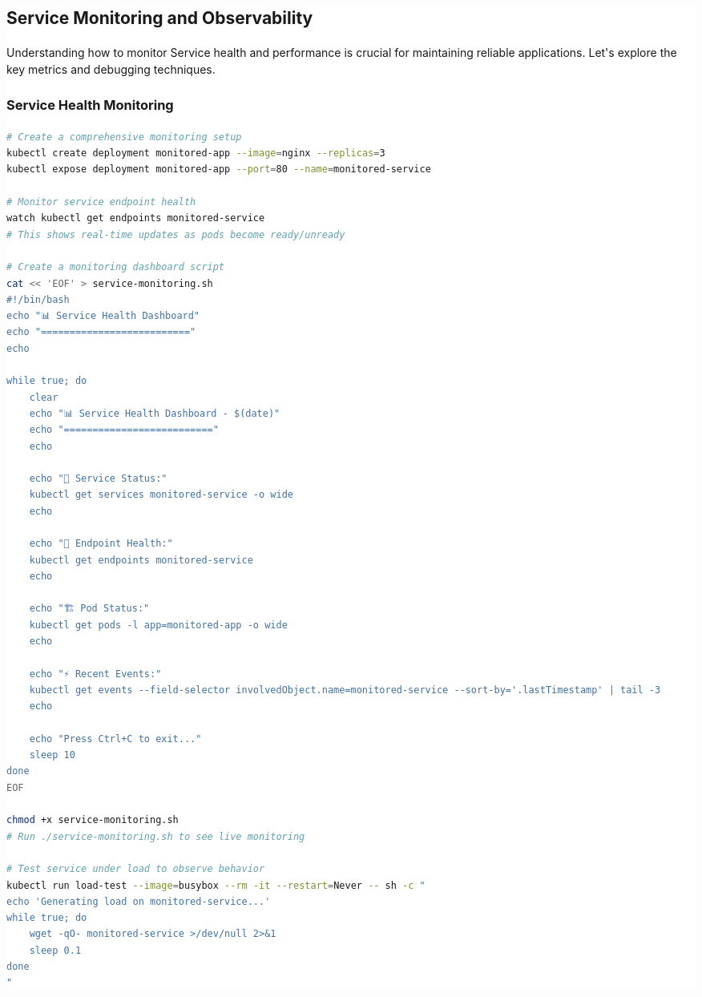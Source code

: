## Service Monitoring and Observability

Understanding how to monitor Service health and performance is crucial for maintaining reliable applications. Let's explore the key metrics and debugging techniques.

### Service Health Monitoring

```bash
# Create a comprehensive monitoring setup
kubectl create deployment monitored-app --image=nginx --replicas=3
kubectl expose deployment monitored-app --port=80 --name=monitored-service

# Monitor service endpoint health
watch kubectl get endpoints monitored-service
# This shows real-time updates as pods become ready/unready

# Create a monitoring dashboard script
cat << 'EOF' > service-monitoring.sh
#!/bin/bash
echo "📊 Service Health Dashboard"
echo "=========================="
echo

while true; do
    clear
    echo "📊 Service Health Dashboard - $(date)"
    echo "=========================="
    echo
    
    echo "🎯 Service Status:"
    kubectl get services monitored-service -o wide
    echo
    
    echo "🔗 Endpoint Health:"
    kubectl get endpoints monitored-service
    echo
    
    echo "🏗️ Pod Status:"
    kubectl get pods -l app=monitored-app -o wide
    echo
    
    echo "⚡ Recent Events:"
    kubectl get events --field-selector involvedObject.name=monitored-service --sort-by='.lastTimestamp' | tail -3
    echo
    
    echo "Press Ctrl+C to exit..."
    sleep 10
done
EOF

chmod +x service-monitoring.sh
# Run ./service-monitoring.sh to see live monitoring

# Test service under load to observe behavior
kubectl run load-test --image=busybox --rm -it --restart=Never -- sh -c "
echo 'Generating load on monitored-service...'
while true; do
    wget -qO- monitored-service >/dev/null 2>&1
    sleep 0.1
done
"
```
